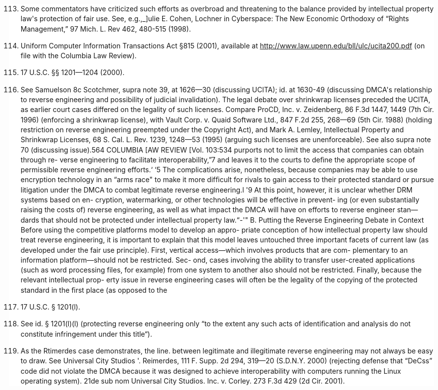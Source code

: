 113. Some commentators have criticized such efforts as overbroad and threatening to
the balance provided by intellectual property law's protection of fair use. See, e.g.,_]ulie E.
Cohen, Lochner in Cyberspace: The New Economic Orthodoxy of “Rights Management,”
97 Mich. L. Rev 462, 480-515 (1998).

114. Uniform Computer Information Transactions Act §815 (2001), available at
http://www.law.upenn.edu/bll/ulc/ucita200.pdf (on file with the Columbia Law Review).

115. 17 U.S.C. §§ 1201—1204 (2000).

116. See Samuelson 8c Scotchmer, supra note 39, at 1626—30 (discussing UClTA); id.
at 1630-49 (discussing DMCA's relationship to reverse engineering and possibility of
judicial invalidation). The legal debate over shrinkwrap licenses preceded the UClTA, as
earlier court cases differed on the legality of such licenses. Compare ProCD, Inc. v.
Zeidenberg, 86 F.3d 1447, 1449 (7th Cir. 1996) (enforcing a shrinkwrap license), with
Vault Corp. v. Quaid Software Ltd., 847 F.2d 255, 268—69 (5th Cir. 1988) (holding
restriction on reverse engineering preempted under the Copyright Act), and Mark A.
Lemley, Intellectual Property and Shrinkwrap Licenses, 68 S. Cal. L. Rev. 1239, 1248—53
(1995) (arguing such licenses are unenforceable). See also supra note 70 (discussing
issue).564 COLUMBIA [AW REVIEW [Vol. 103:534
purports not to limit the access that companies can obtain through re-
verse engineering to facilitate interoperability,”7 and leaves it to the
courts to deﬁne the appropriate scope of permissible reverse engineering
efforts.‘ ‘5 The complications arise, nonetheless, because companies may
be able to use encryption technology in an “arms race" to make it more
difﬁcult for rivals to gain access to their protected standard or pursue
litigation under the DMCA to combat legitimate reverse engineering.l '9
At this point, however, it is unclear whether DRM systems based on en-
cryption, watermarking, or other technologies will be effective in prevent-
ing (or even substantially raising the costs of) reverse engineering, as well
as what impact the DMCA will have on efforts to reverse engineer stan—
dards that should not be protected under intellectual property law.“-'"
B. Putting the Reverse Engineering Debate in Context
Before using the competitive platforms model to develop an appro-
priate conception of how intellectual property law should treat reverse
engineering, it is important to explain that this model leaves untouched
three important facets of current law (as developed under the fair use
principle). First, vertical access—which involves products that are com-
plementary to an information platform—should not be restricted. Sec-
ond, cases involving the ability to transfer user-created applications (such
as word processing files, for example) from one system to another also
should not be restricted. Finally, because the relevant intellectual prop-
erty issue in reverse engineering cases will often be the legality of the
copying of the protected standard in the ﬁrst place (as opposed to the
117. 17 U.S.C. § 1201(l).

118. See id. § 1201(l)(l) (protecting reverse engineering only “to the extent any such
acts of identiﬁcation and analysis do not constitute infringement under this title“).

119. As the Rtimerdes case demonstrates, the line. between legitimate and illegitimate
reverse engineering may not always be easy to draw. See Universal City Studios \'.
Reimerdes, 111 F. Supp. 2d 294, 319—20 (S.D.N.Y. 2000) (rejecting defense that “DeCss”
code did not violate the DMCA because it was designed to achieve interoperability with
computers running the Linux operating system). 21de sub nom Universal City Studios. Inc.
v. Corley. 273 F.3d 429 (2d Cir. 2001).
